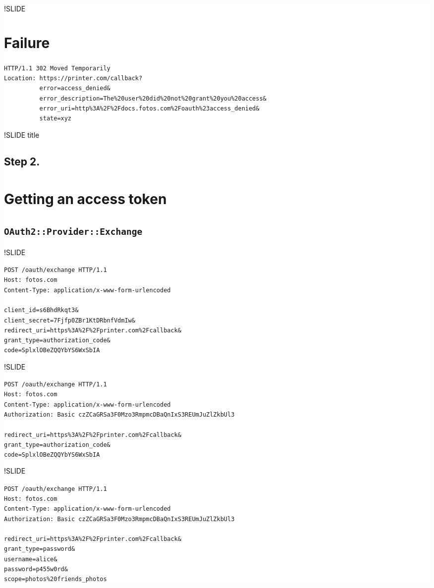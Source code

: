 
!SLIDE
# Failure

    HTTP/1.1 302 Moved Temporarily
    Location: https://printer.com/callback?
              error=access_denied&
              error_description=The%20user%20did%20not%20grant%20you%20access&
              error_uri=http%3A%2F%2Fdocs.fotos.com%2Foauth%23access_denied&
              state=xyz


!SLIDE title
## Step 2.
# Getting an access token
## `OAuth2::Provider::Exchange`


!SLIDE

    POST /oauth/exchange HTTP/1.1
    Host: fotos.com
    Content-Type: application/x-www-form-urlencoded
    
    client_id=s6BhdRkqt3&
    client_secret=7Fjfp0ZBr1KtDRbnfVdmIw&
    redirect_uri=https%3A%2F%2Fprinter.com%2Fcallback&
    grant_type=authorization_code&
    code=SplxlOBeZQQYbYS6WxSbIA


!SLIDE

    POST /oauth/exchange HTTP/1.1
    Host: fotos.com
    Content-Type: application/x-www-form-urlencoded
    Authorization: Basic czZCaGRSa3F0Mzo3RmpmcDBaQnIxS3REUmJuZlZkbUl3
    
    redirect_uri=https%3A%2F%2Fprinter.com%2Fcallback&
    grant_type=authorization_code&
    code=SplxlOBeZQQYbYS6WxSbIA


!SLIDE

    POST /oauth/exchange HTTP/1.1
    Host: fotos.com
    Content-Type: application/x-www-form-urlencoded
    Authorization: Basic czZCaGRSa3F0Mzo3RmpmcDBaQnIxS3REUmJuZlZkbUl3
    
    redirect_uri=https%3A%2F%2Fprinter.com%2Fcallback&
    grant_type=password&
    username=alice&
    password=p455w0rd&
    scope=photos%20friends_photos
